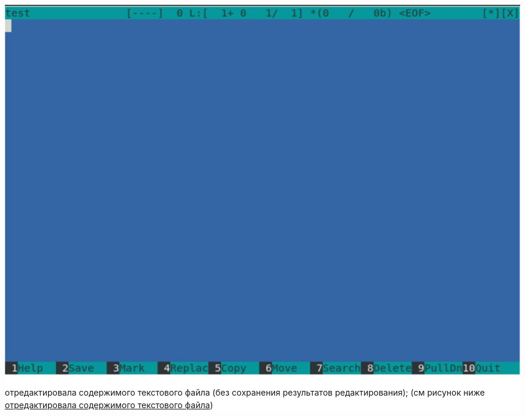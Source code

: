 ![просмотрела содержимого файла](https://github.com/Adriana-Arezhina/Lab/blob/main/Lab08/pict/5.JPG)

отредактировала содержимого текстового файла (без сохранения результатов редактирования); (см рисунок ниже [отредактировала содержимого текстового файла](https://github.com/Adriana-Arezhina/Lab/blob/main/Lab08/pict/10.JPG))  